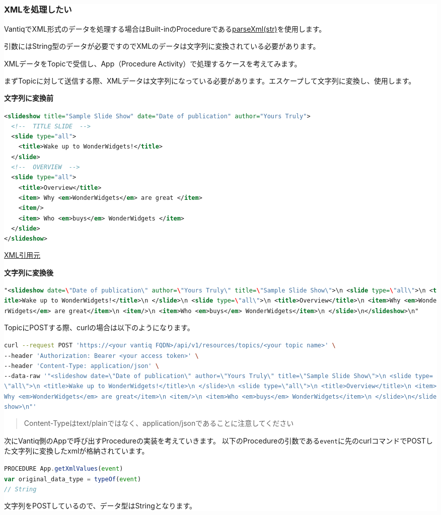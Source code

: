 
### XMLを処理したい<a id="handle_xml"></a>

VantiqでXML形式のデータを処理する場合はBuilt-inのProcedureである[parseXml(str)](https://dev.vantiq.co.jp/docs/system/rules/index.html#content-parsing-procedures)を使用します。

引数にはString型のデータが必要ですのでXMLのデータは文字列に変換されている必要があります。

XMLデータをTopicで受信し、App（Procedure Activity）で処理するケースを考えてみます。

まずTopicに対して送信する際、XMLデータは文字列になっている必要があります。エスケープして文字列に変換し、使用します。

**文字列に変換前**
```xml
<slideshow title="Sample Slide Show" date="Date of publication" author="Yours Truly">
  <!--  TITLE SLIDE  -->
  <slide type="all">
    <title>Wake up to WonderWidgets!</title>
  </slide>
  <!--  OVERVIEW  -->
  <slide type="all">
    <title>Overview</title>
    <item> Why <em>WonderWidgets</em> are great </item>
    <item/>
    <item> Who <em>buys</em> WonderWidgets </item>
  </slide>
</slideshow>
```
[XML引用元](http://httpbin.org/xml)

**文字列に変換後**
```xml
"<slideshow date=\"Date of publication\" author=\"Yours Truly\" title=\"Sample Slide Show\">\n <slide type=\"all\">\n <title>Wake up to WonderWidgets!</title>\n </slide>\n <slide type=\"all\">\n <title>Overview</title>\n <item>Why <em>WonderWidgets</em> are great</item>\n <item/>\n <item>Who <em>buys</em> WonderWidgets</item>\n </slide>\n</slideshow>\n"
```

TopicにPOSTする際、curlの場合は以下のようになります。
```sh
curl --request POST 'https://<your vantiq FQDN>/api/v1/resources/topics/<your topic name>' \
--header 'Authorization: Bearer <your access token>' \
--header 'Content-Type: application/json' \
--data-raw '"<slideshow date=\"Date of publication\" author=\"Yours Truly\" title=\"Sample Slide Show\">\n <slide type=\"all\">\n <title>Wake up to WonderWidgets!</title>\n </slide>\n <slide type=\"all\">\n <title>Overview</title>\n <item>Why <em>WonderWidgets</em> are great</item>\n <item/>\n <item>Who <em>buys</em> WonderWidgets</item>\n </slide>\n</slideshow>\n"'
```
> Content-Typeはtext/plainではなく、application/jsonであることに注意してください

次にVantiq側のAppで呼び出すProcedureの実装を考えていきます。
以下のProcedureの引数である`event`に先のcurlコマンドでPOSTした文字列に変換したxmlが格納されています。
```js
PROCEDURE App.getXmlValues(event)
var original_data_type = typeOf(event)
// String
```
文字列をPOSTしているので、データ型はStringとなります。
